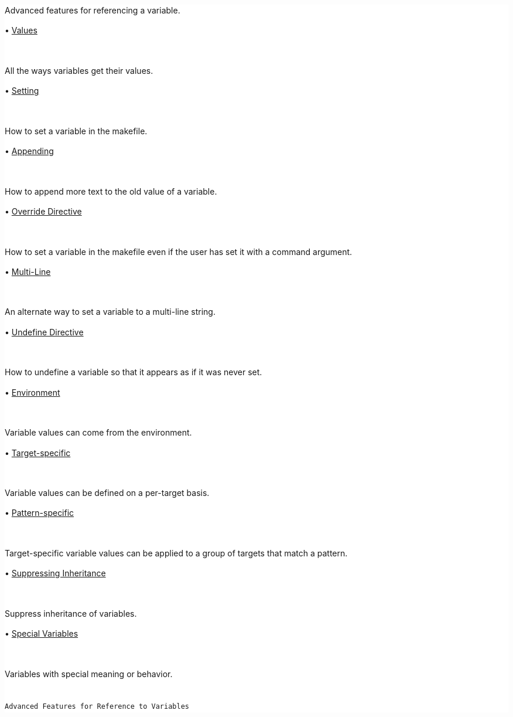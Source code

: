 Advanced features for referencing a variable.

• [Values](#Values)

  

All the ways variables get their values.

• [Setting](#Setting)

  

How to set a variable in the makefile.

• [Appending](#Appending)

  

How to append more text to the old value of a variable.

• [Override Directive](#Override-Directive)

  

How to set a variable in the makefile even if the user has set it with a command argument.

• [Multi-Line](#Multi_002dLine)

  

An alternate way to set a variable to a multi-line string.

• [Undefine Directive](#Undefine-Directive)

  

How to undefine a variable so that it appears as if it was never set.

• [Environment](#Environment)

  

Variable values can come from the environment.

• [Target-specific](#Target_002dspecific)

  

Variable values can be defined on a per-target basis.

• [Pattern-specific](#Pattern_002dspecific)

  

Target-specific variable values can be applied to a group of targets that match a pattern.

• [Suppressing Inheritance](#Suppressing-Inheritance)

  

Suppress inheritance of variables.

• [Special Variables](#Special-Variables)

  

Variables with special meaning or behavior.

``` {.menu-comment}

Advanced Features for Reference to Variables
```
